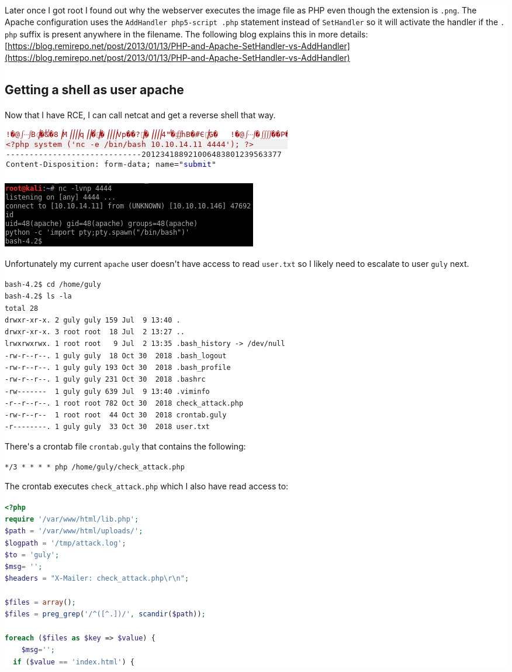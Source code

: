 Later once I got root I found out why the webserver executes the image file as PHP even though the extension is `.png`. The Apache configuration uses the `AddHandler php5-script .php` statement instead of `SetHandler` so it will activate the handler if the `.php` suffix is present anywhere in the filename. The following blog explains this in more details: [https://blog.remirepo.net/post/2013/01/13/PHP-and-Apache-SetHandler-vs-AddHandler](https://blog.remirepo.net/post/2013/01/13/PHP-and-Apache-SetHandler-vs-AddHandler)

## Getting a shell as user apache

Now that I have RCE, I can call netcat and get a reverse shell that way.

![](/assets/images/htb-writeup-networked/shell1.png)

![](/assets/images/htb-writeup-networked/shell2.png)

Unfortunately my current `apache` user doesn't have access to read `user.txt` so I likely need to escalate to user `guly` next.

```
bash-4.2$ cd /home/guly
bash-4.2$ ls -la
total 28
drwxr-xr-x. 2 guly guly 159 Jul  9 13:40 .
drwxr-xr-x. 3 root root  18 Jul  2 13:27 ..
lrwxrwxrwx. 1 root root   9 Jul  2 13:35 .bash_history -> /dev/null
-rw-r--r--. 1 guly guly  18 Oct 30  2018 .bash_logout
-rw-r--r--. 1 guly guly 193 Oct 30  2018 .bash_profile
-rw-r--r--. 1 guly guly 231 Oct 30  2018 .bashrc
-rw-------  1 guly guly 639 Jul  9 13:40 .viminfo
-r--r--r--. 1 root root 782 Oct 30  2018 check_attack.php
-rw-r--r--  1 root root  44 Oct 30  2018 crontab.guly
-r--------. 1 guly guly  33 Oct 30  2018 user.txt
```

There's a crontab file `crontab.guly` that contains the following:

```
*/3 * * * * php /home/guly/check_attack.php
```

The crontab executes `check_attack.php` which I also have read access to:

```php
<?php
require '/var/www/html/lib.php';
$path = '/var/www/html/uploads/';
$logpath = '/tmp/attack.log';
$to = 'guly';
$msg= '';
$headers = "X-Mailer: check_attack.php\r\n";

$files = array();
$files = preg_grep('/^([^.])/', scandir($path));

foreach ($files as $key => $value) {
	$msg='';
  if ($value == 'index.html') {
```